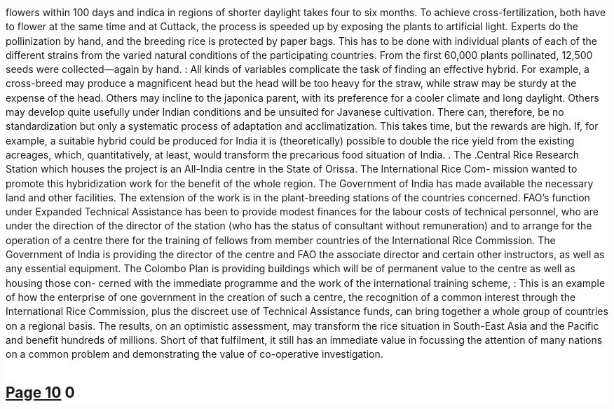 flowers within 100 days and indica in regions of shorter daylight takes 
four to six months. 
To achieve cross-fertilization, both have to flower at the same time 
and at Cuttack, the process is speeded up by exposing the plants to 
artificial light. Experts do the pollinization by hand, and the breeding 
rice is protected by paper bags. This has to be done with individual 
plants of each of the different strains from the varied natural conditions 
of the participating countries. From the first 60,000 plants pollinated, 
12,500 seeds were collected—again by hand. : 
All kinds of variables complicate the task of finding an effective 
hybrid. For example, a cross-breed may produce a magnificent head 
but the head will be too heavy for the straw, while straw may be sturdy 
at the expense of the head. Others may incline to the japonica parent, 
with its preference for a cooler climate and long daylight. Others may 
develop quite usefully under Indian conditions and be unsuited for 
Javanese cultivation. 
There can, therefore, be no standardization but only a systematic 
process of adaptation and acclimatization. This takes time, but the 
rewards are high. If, for example, a suitable hybrid could be produced 
for India it is (theoretically) possible to double the rice yield from the 
existing acreages, which, quantitatively, at least, would transform the 
precarious food situation of India. 
. The .Central Rice Research Station which houses the project is an 
All-India centre in the State of Orissa. The International Rice Com- 
mission wanted to promote this hybridization work for the benefit of 
the whole region. The Government of India has made available the 
necessary land and other facilities. The extension of the work is in 
the plant-breeding stations of the countries concerned. 
FAO’s function under Expanded Technical Assistance has been to 
provide modest finances for the labour costs of technical personnel, who 
are under the direction of the director of the station (who has the status 
of consultant without remuneration) and to arrange for the operation 
of a centre there for the training of fellows from member countries of 
the International Rice Commission. 
The Government of India is providing the director of the centre and 
FAO the associate director and certain other instructors, as well as any 
essential equipment. The Colombo Plan is providing buildings which 
will be of permanent value to the centre as well as housing those con- 
cerned with the immediate programme and the work of the international 
training scheme, : 
This is an example of how the enterprise of one government in the 
creation of such a centre, the recognition of a common interest through 
the International Rice Commission, plus the discreet use of Technical 
Assistance funds, can bring together a whole group of countries on a 
regional basis. The results, on an optimistic assessment, may transform 
the rice situation in South-East Asia and the Pacific and benefit 
hundreds of millions. Short of that fulfilment, it still has an immediate 
value in focussing the attention of many nations on a common problem 
and demonstrating the value of co-operative investigation.

## [Page 10](https://demo.humlab.umu.se/courier/071148engo.pdf#page=10) 0
